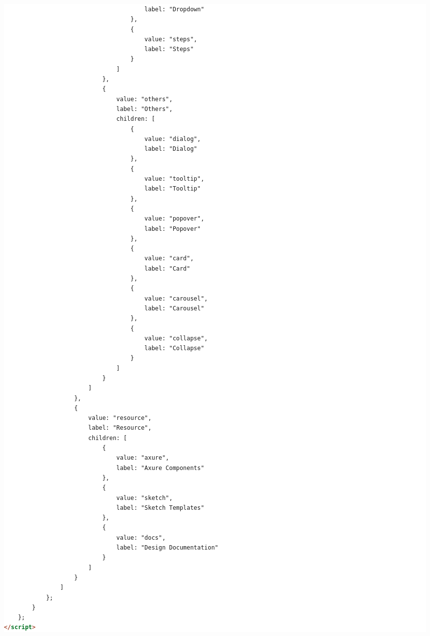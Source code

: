 ```html
										label: "Dropdown"
									},
									{
										value: "steps",
										label: "Steps"
									}
								]
							},
							{
								value: "others",
								label: "Others",
								children: [
									{
										value: "dialog",
										label: "Dialog"
									},
									{
										value: "tooltip",
										label: "Tooltip"
									},
									{
										value: "popover",
										label: "Popover"
									},
									{
										value: "card",
										label: "Card"
									},
									{
										value: "carousel",
										label: "Carousel"
									},
									{
										value: "collapse",
										label: "Collapse"
									}
								]
							}
						]
					},
					{
						value: "resource",
						label: "Resource",
						children: [
							{
								value: "axure",
								label: "Axure Components"
							},
							{
								value: "sketch",
								label: "Sketch Templates"
							},
							{
								value: "docs",
								label: "Design Documentation"
							}
						]
					}
				]
			};
		}
	};
</script>
```